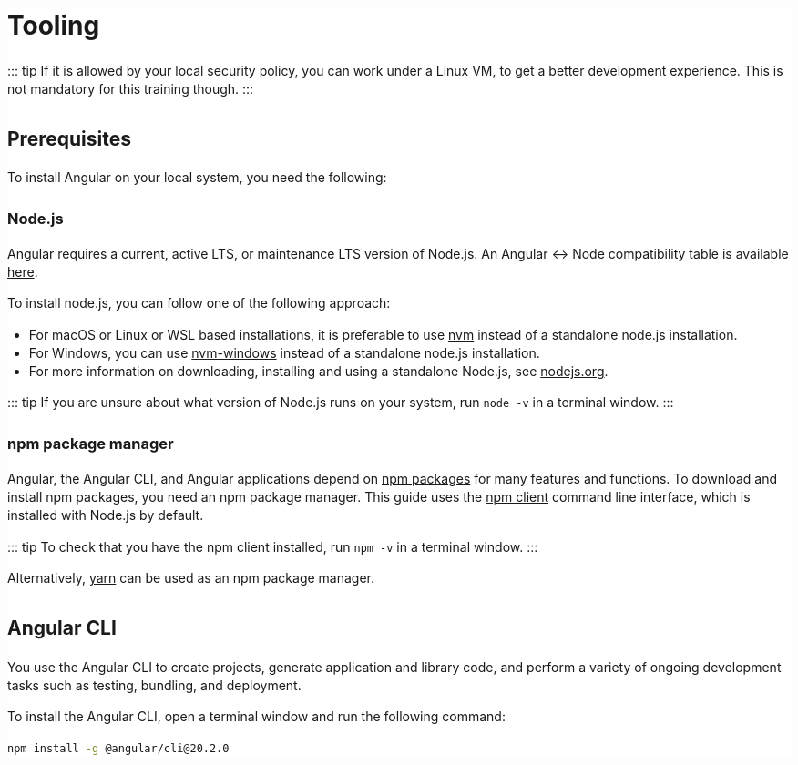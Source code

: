 # Tooling

::: tip
If it is allowed by your local security policy, you can work under a Linux VM, to get a better development experience. This is not mandatory for this training though.
:::

## Prerequisites
To install Angular on your local system, you need the following:

### Node.js
Angular requires a [current, active LTS, or maintenance LTS version](https://nodejs.org/en/about/releases/) of Node.js.
An Angular <-> Node compatibility table is available [here](https://angular.dev/reference/versions#actively-supported-versions).

To install node.js, you can follow one of the following approach:
- For macOS or Linux or WSL based installations, it is preferable to use [nvm](https://github.com/nvm-sh/nvm) instead of a standalone node.js installation.
- For Windows, you can use [nvm-windows](https://github.com/coreybutler/nvm-windows) instead of a standalone node.js installation. 
- For more information on downloading, installing and using a standalone Node.js, see [nodejs.org](https://nodejs.org/en/).

::: tip
If you are unsure about what version of Node.js runs on your system, run `node -v` in a terminal window.
:::

### npm package manager
Angular, the Angular CLI, and Angular applications depend on [npm packages](https://docs.npmjs.com/about-npm) for many features and functions. To download and install npm packages, you need an npm package manager. This guide uses the [npm client](https://docs.npmjs.com/cli/v7/commands/npm-install) command line interface, which is installed with Node.js by default.

::: tip
To check that you have the npm client installed, run `npm -v` in a terminal window.
:::

Alternatively, [yarn](https://classic.yarnpkg.com/en/docs/install/) can be used as an npm package manager.

## Angular CLI
You use the Angular CLI to create projects, generate application and library code, and perform a variety of ongoing development tasks such as testing, bundling, and deployment.

To install the Angular CLI, open a terminal window and run the following command:
```sh
npm install -g @angular/cli@20.2.0
```
